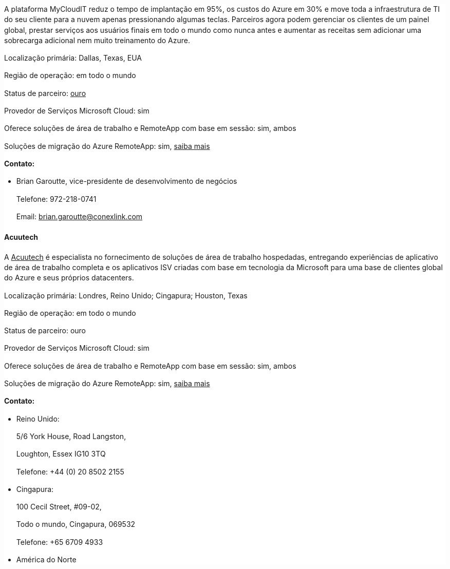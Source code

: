 A plataforma MyCloudIT reduz o tempo de implantação em 95%, os custos do Azure em 30% e move toda a infraestrutura de TI do seu cliente para a nuvem apenas pressionando algumas teclas. Parceiros agora podem gerenciar os clientes de um painel global, prestar serviços aos usuários finais em todo o mundo como nunca antes e aumentar as receitas sem adicionar uma sobrecarga adicional nem muito treinamento do Azure.  

Localização primária: Dallas, Texas, EUA

Região de operação: em todo o mundo

Status de parceiro: [ouro](https://partnercenter.microsoft.com/pcv/solution-providers/conexlink_4298787366/843036_1?k=Conexlink)

Provedor de Serviços Microsoft Cloud: sim

Oferece soluções de área de trabalho e RemoteApp com base em sessão: sim, ambos

Soluções de migração do Azure RemoteApp: sim, [saiba mais](https://mycloudit.com/remote-app-microsoft/)

**Contato:**

* Brian Garoutte, vice-presidente de desenvolvimento de negócios
  
   Telefone: 972-218-0741
  
   Email: [brian.garoutte@conexlink.com](mailto:brian.garoutte@conexlink.com)

#### <a name="acuutech"></a>**Acuutech**
A [Acuutech](http://www.acuutech.com) é especialista no fornecimento de soluções de área de trabalho hospedadas, entregando experiências de aplicativo de área de trabalho completa e os aplicativos ISV criadas com base em tecnologia da Microsoft para uma base de clientes global do Azure e seus próprios datacenters.

Localização primária: Londres, Reino Unido; Cingapura; Houston, Texas

Região de operação: em todo o mundo

Status de parceiro: ouro

Provedor de Serviços Microsoft Cloud: sim

Oferece soluções de área de trabalho e RemoteApp com base em sessão: sim, ambos

Soluções de migração do Azure RemoteApp: sim, [saiba mais](http://www.acuutech.com/ara-migration/)

**Contato:**

* Reino Unido:
  
  5/6 York House, Road Langston,
  
  Loughton, Essex IG10 3TQ
  
  Telefone: +44 (0) 20 8502 2155
* Cingapura:
  
  100 Cecil Street, #09-02, 
  
  Todo o mundo, Cingapura, 069532
  
  Telefone: +65 6709 4933
* América do Norte 
  